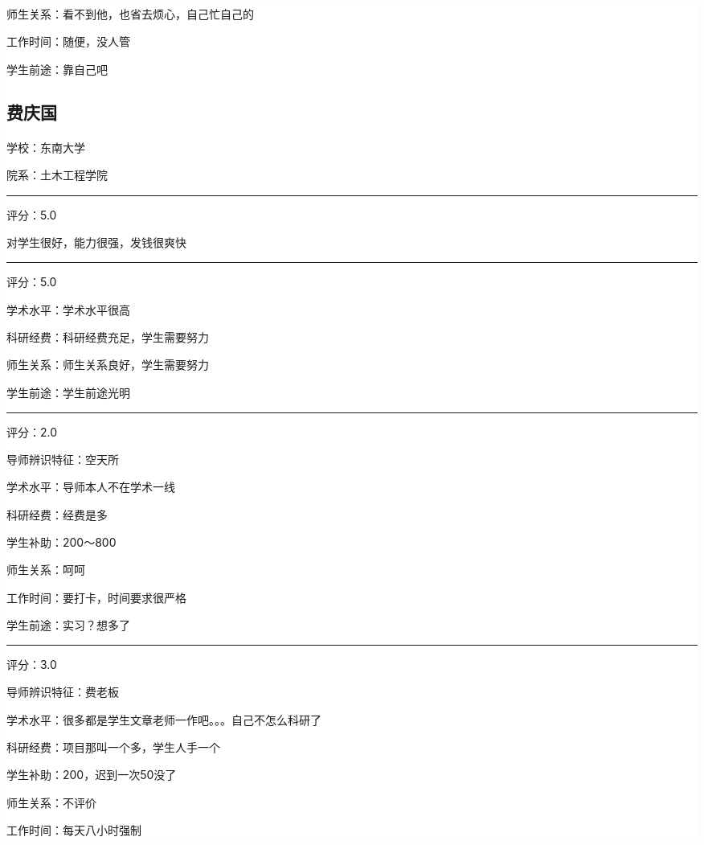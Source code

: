 师生关系：看不到他，也省去烦心，自己忙自己的

工作时间：随便，没人管

学生前途：靠自己吧

## 费庆国

学校：东南大学

院系：土木工程学院

* * *

评分：5.0

对学生很好，能力很强，发钱很爽快

* * *

评分：5.0

学术水平：学术水平很高

科研经费：科研经费充足，学生需要努力

师生关系：师生关系良好，学生需要努力

学生前途：学生前途光明

* * *

评分：2.0

导师辨识特征：空天所

学术水平：导师本人不在学术一线

科研经费：经费是多

学生补助：200～800

师生关系：呵呵

工作时间：要打卡，时间要求很严格

学生前途：实习？想多了

* * *

评分：3.0

导师辨识特征：费老板

学术水平：很多都是学生文章老师一作吧。。。自己不怎么科研了

科研经费：项目那叫一个多，学生人手一个

学生补助：200，迟到一次50没了

师生关系：不评价

工作时间：每天八小时强制
